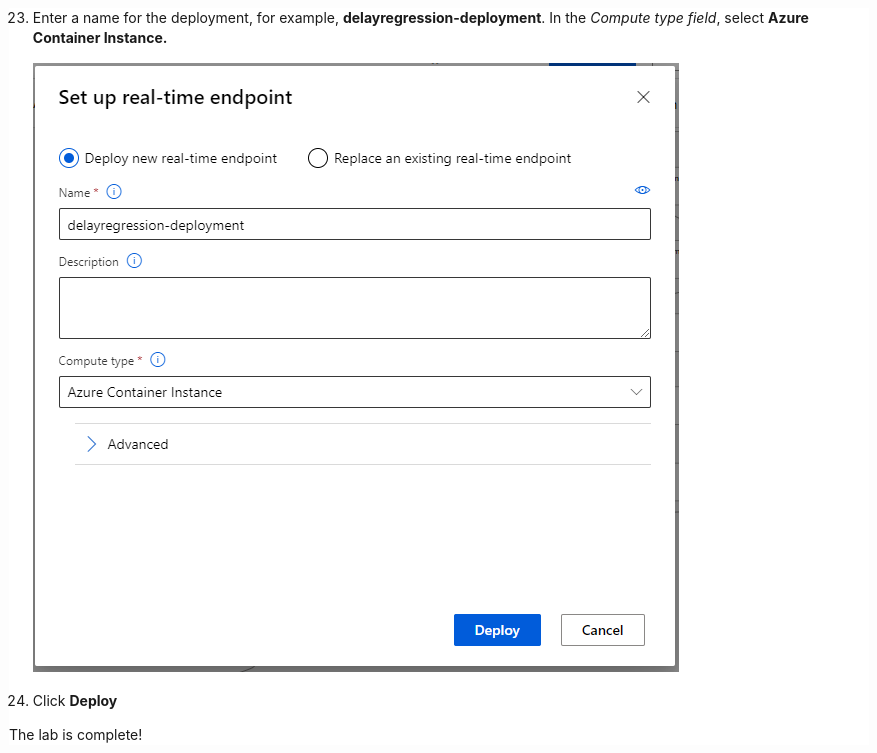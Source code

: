 23. Enter a name for the deployment, for example, **delayregression-deployment**. In the *Compute type field*, select **Azure Container Instance.**

    ![](img/real_time_endpoint_settings.png)

24. Click **Deploy**

The lab is complete!